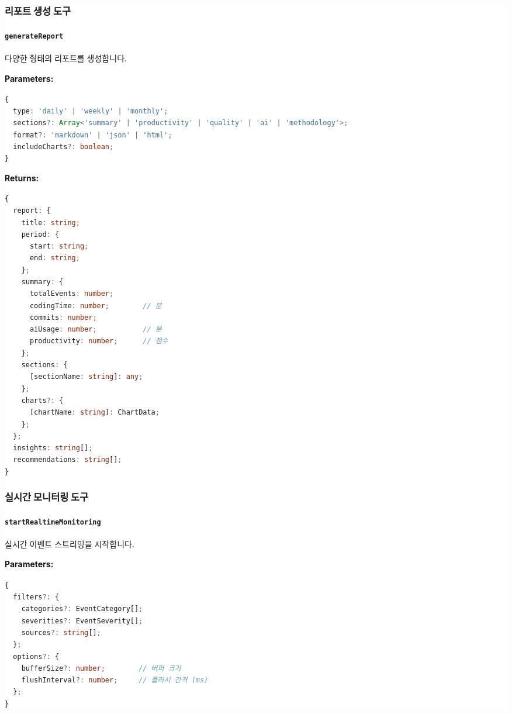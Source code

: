 ### 리포트 생성 도구

#### `generateReport`
다양한 형태의 리포트를 생성합니다.

**Parameters:**
```typescript
{
  type: 'daily' | 'weekly' | 'monthly';
  sections?: Array<'summary' | 'productivity' | 'quality' | 'ai' | 'methodology'>;
  format?: 'markdown' | 'json' | 'html';
  includeCharts?: boolean;
}
```

**Returns:**
```typescript
{
  report: {
    title: string;
    period: {
      start: string;
      end: string;
    };
    summary: {
      totalEvents: number;
      codingTime: number;        // 분
      commits: number;
      aiUsage: number;           // 분
      productivity: number;      // 점수
    };
    sections: {
      [sectionName: string]: any;
    };
    charts?: {
      [chartName: string]: ChartData;
    };
  };
  insights: string[];
  recommendations: string[];
}
```

### 실시간 모니터링 도구

#### `startRealtimeMonitoring`
실시간 이벤트 스트리밍을 시작합니다.

**Parameters:**
```typescript
{
  filters?: {
    categories?: EventCategory[];
    severities?: EventSeverity[];
    sources?: string[];
  };
  options?: {
    bufferSize?: number;        // 버퍼 크기
    flushInterval?: number;     // 플러시 간격 (ms)
  };
}
```

